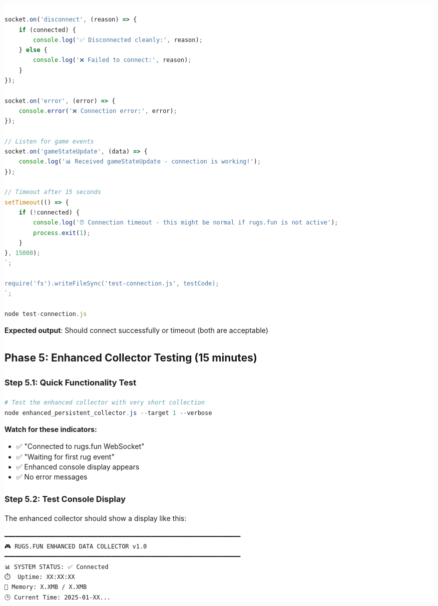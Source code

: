 ```javascript

socket.on('disconnect', (reason) => {
    if (connected) {
        console.log('✅ Disconnected cleanly:', reason);
    } else {
        console.log('❌ Failed to connect:', reason);
    }
});

socket.on('error', (error) => {
    console.error('❌ Connection error:', error);
});

// Listen for game events
socket.on('gameStateUpdate', (data) => {
    console.log('📊 Received gameStateUpdate - connection is working!');
});

// Timeout after 15 seconds
setTimeout(() => {
    if (!connected) {
        console.log('⏰ Connection timeout - this might be normal if rugs.fun is not active');
        process.exit(1);
    }
}, 15000);
`;

require('fs').writeFileSync('test-connection.js', testCode);
`;

node test-connection.js
```

**Expected output**: Should connect successfully or timeout (both are acceptable)

## Phase 5: Enhanced Collector Testing (15 minutes)

### Step 5.1: Quick Functionality Test
```powershell
# Test the enhanced collector with very short collection
node enhanced_persistent_collector.js --target 1 --verbose
```

**Watch for these indicators:**
- ✅ "Connected to rugs.fun WebSocket"
- ✅ "Waiting for first rug event"
- ✅ Enhanced console display appears
- ✅ No error messages

### Step 5.2: Test Console Display
The enhanced collector should show a display like this:
```
━━━━━━━━━━━━━━━━━━━━━━━━━━━━━━━━━━━━━━━━━━━━━━━━━━━━━━━━━━━━━━━━━━
🎮 RUGS.FUN ENHANCED DATA COLLECTOR v1.0
━━━━━━━━━━━━━━━━━━━━━━━━━━━━━━━━━━━━━━━━━━━━━━━━━━━━━━━━━━━━━━━━━━
📊 SYSTEM STATUS: ✅ Connected
⏱️  Uptime: XX:XX:XX
💾 Memory: X.XMB / X.XMB
🕒 Current Time: 2025-01-XX...
```
